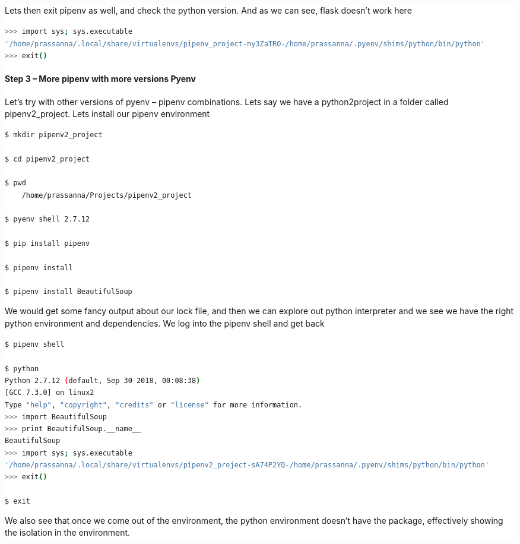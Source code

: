Lets then exit pipenv as well, and check the python version. And as we can see, flask doesn’t work here

```bash
>>> import sys; sys.executable
'/home/prassanna/.local/share/virtualenvs/pipenv_project-ny3ZaTRO-/home/prassanna/.pyenv/shims/python/bin/python'
>>> exit()
```

#### Step 3 – More pipenv with more versions Pyenv

Let’s try with other versions of pyenv – pipenv combinations. Lets say we have a python2project in a folder called  pipenv2_project. Lets install our pipenv environment

```bash
$ mkdir pipenv2_project

$ cd pipenv2_project 

$ pwd
    /home/prassanna/Projects/pipenv2_project

$ pyenv shell 2.7.12 

$ pip install pipenv

$ pipenv install

$ pipenv install BeautifulSoup
```

We would get some fancy output about our lock file, and then we can explore out python interpreter and we see we have the right python environment and dependencies. We log into the pipenv shell and get back

```bash
$ pipenv shell

$ python
Python 2.7.12 (default, Sep 30 2018, 00:08:38) 
[GCC 7.3.0] on linux2
Type "help", "copyright", "credits" or "license" for more information.
>>> import BeautifulSoup
>>> print BeautifulSoup.__name__
BeautifulSoup
>>> import sys; sys.executable
'/home/prassanna/.local/share/virtualenvs/pipenv2_project-sA74P2YQ-/home/prassanna/.pyenv/shims/python/bin/python'
>>> exit()

$ exit
```

We also see that once we come out of the environment, the python environment doesn’t have the package, effectively showing the isolation in the environment.
